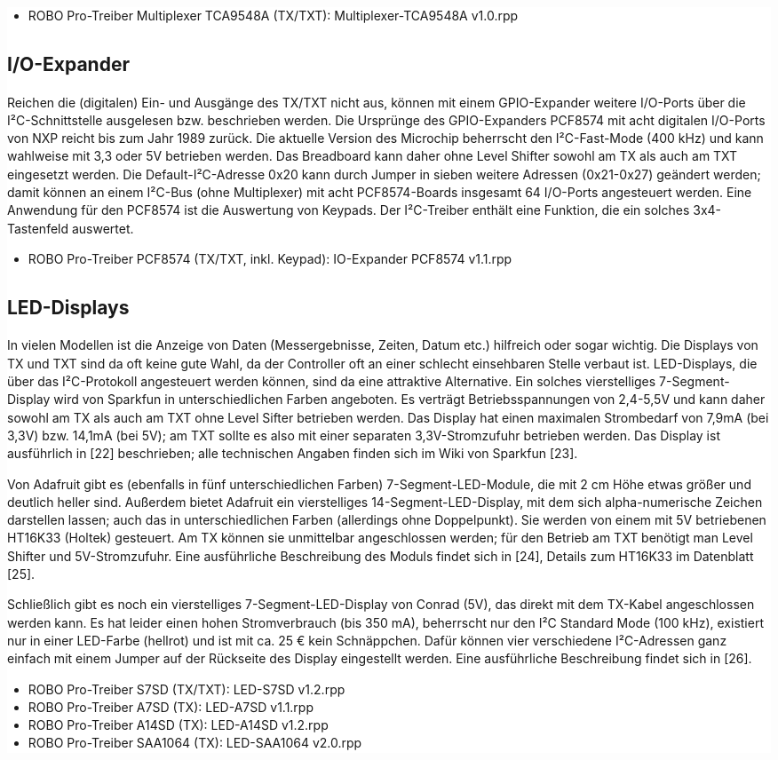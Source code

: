 <ul>
  <li>ROBO Pro-Treiber Multiplexer TCA9548A (TX/TXT): Multiplexer-TCA9548A v1.0.rpp
</ul>

<h2>I/O-Expander</h2>

Reichen die (digitalen) Ein- und Ausgänge des TX/TXT nicht aus, können mit einem GPIO-Expander weitere I/O-Ports über die I²C-Schnittstelle ausgelesen bzw. beschrieben werden. 
Die Ursprünge des GPIO-Expanders PCF8574 mit acht digitalen I/O-Ports von NXP reicht bis zum Jahr 1989 zurück. Die aktuelle Version des Microchip beherrscht den I²C-Fast-Mode 
(400 kHz) und kann wahlweise mit 3,3 oder 5V betrieben werden. Das Breadboard kann daher ohne Level Shifter sowohl am TX als auch am TXT eingesetzt werden. Die 
Default-I²C-Adresse 0x20 kann durch Jumper in sieben weitere Adressen (0x21-0x27) geändert werden; damit können an einem I²C-Bus (ohne Multiplexer) mit acht PCF8574-Boards 
insgesamt 64 I/O-Ports angesteuert werden. Eine Anwendung für den PCF8574 ist die Auswertung von Keypads. Der I²C-Treiber enthält eine Funktion, die ein solches 3x4-Tastenfeld 
auswertet.

<ul>
  <li>ROBO Pro-Treiber PCF8574 (TX/TXT, inkl. Keypad): IO-Expander PCF8574 v1.1.rpp
</ul>

<h2>LED-Displays</h2>

In vielen Modellen ist die Anzeige von Daten (Messergebnisse, Zeiten, Datum etc.) hilfreich oder sogar wichtig. Die Displays von TX und TXT sind da oft keine gute Wahl, da 
der Controller oft an einer schlecht einsehbaren Stelle verbaut ist. LED-Displays, die über das I²C-Protokoll angesteuert werden können, sind da eine attraktive Alternative. 
Ein solches vierstelliges 7-Segment-Display wird von Sparkfun in unterschiedlichen Farben angeboten. Es verträgt Betriebsspannungen von 2,4-5,5V und kann daher sowohl am TX 
als auch am TXT ohne Level Sifter betrieben werden. Das Display hat einen maximalen Strombedarf von 7,9mA (bei 3,3V) bzw. 14,1mA (bei 5V); am TXT sollte es also mit einer 
separaten 3,3V-Stromzufuhr betrieben werden. Das Display ist ausführlich in [22] beschrieben; alle technischen Angaben finden sich im Wiki von Sparkfun [23].

Von Adafruit gibt es (ebenfalls in fünf unterschiedlichen Farben) 7-Segment-LED-Module, die mit 2 cm Höhe etwas größer und deutlich heller sind. Außerdem bietet Adafruit ein 
vierstelliges 14-Segment-LED-Display, mit dem sich alpha-numerische Zeichen darstellen lassen; auch das in unterschiedlichen Farben (allerdings ohne Doppelpunkt). Sie werden 
von einem mit 5V betriebenen HT16K33 (Holtek) gesteuert. Am TX können sie unmittelbar angeschlossen werden; für den Betrieb am TXT benötigt man Level Shifter und 
5V-Stromzufuhr. Eine ausführliche Beschreibung des Moduls findet sich in [24], Details zum HT16K33 im Datenblatt [25].

Schließlich gibt es noch ein vierstelliges 7-Segment-LED-Display von Conrad (5V), das direkt mit dem TX-Kabel angeschlossen werden kann. Es hat leider einen hohen
Stromverbrauch (bis 350 mA), beherrscht nur den I²C Standard Mode (100 kHz), existiert nur in einer LED-Farbe (hellrot) und ist mit ca. 25 € kein Schnäppchen. Dafür können 
vier verschiedene I²C-Adressen ganz einfach mit einem Jumper auf der Rückseite des Display eingestellt werden. Eine ausführliche Beschreibung findet sich in [26].

<ul>
  <li>ROBO Pro-Treiber S7SD (TX/TXT): LED-S7SD v1.2.rpp
  <li>ROBO Pro-Treiber A7SD (TX): LED-A7SD v1.1.rpp
  <li>ROBO Pro-Treiber A14SD (TX): LED-A14SD v1.2.rpp
  <li>ROBO Pro-Treiber SAA1064 (TX): LED-SAA1064 v2.0.rpp
</ul>
